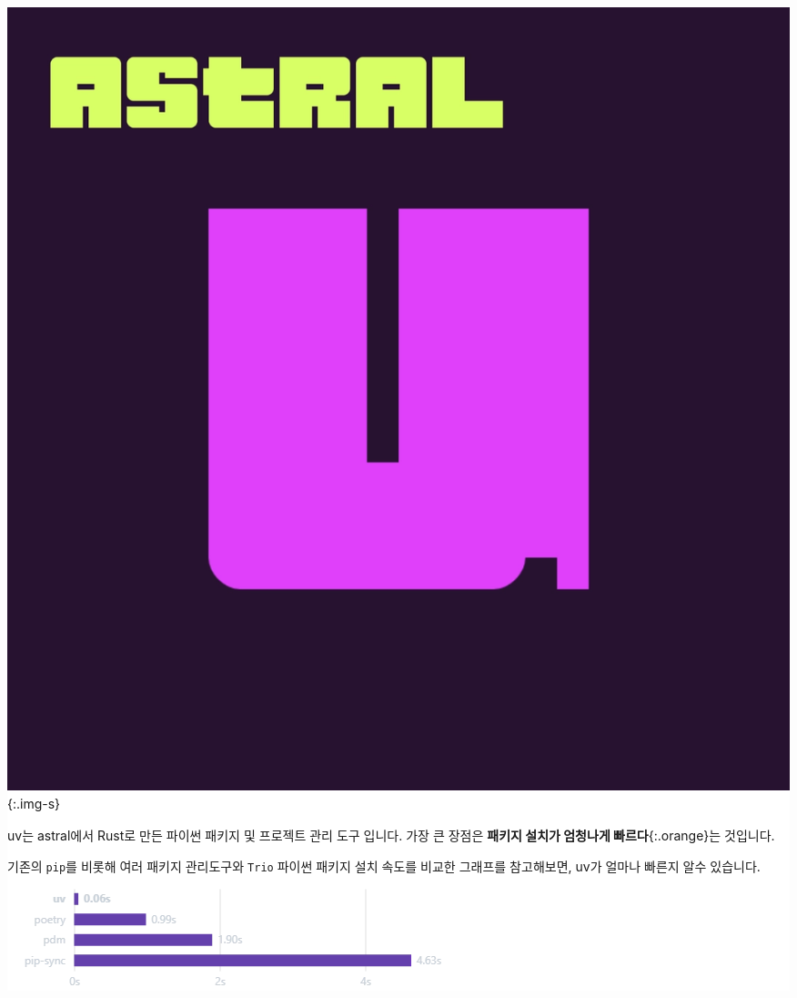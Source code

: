 ![uv logo](/assets/img/content/python/013/002.webp){:.img-s}

uv는 astral에서 Rust로 만든 파이썬 패키지 및 프로젝트 관리 도구 입니다. 가장 큰 장점은 **패키지 설치가 엄청나게 빠르다**{:.orange}는 것입니다.

기존의 `pip`를 비롯해 여러 패키지 관리도구와 `Trio` 파이썬 패키지 설치 속도를 비교한 그래프를 참고해보면, uv가 얼마나 빠른지 알수 있습니다.

![uv speed](/assets/img/content/python/013/001.webp)
